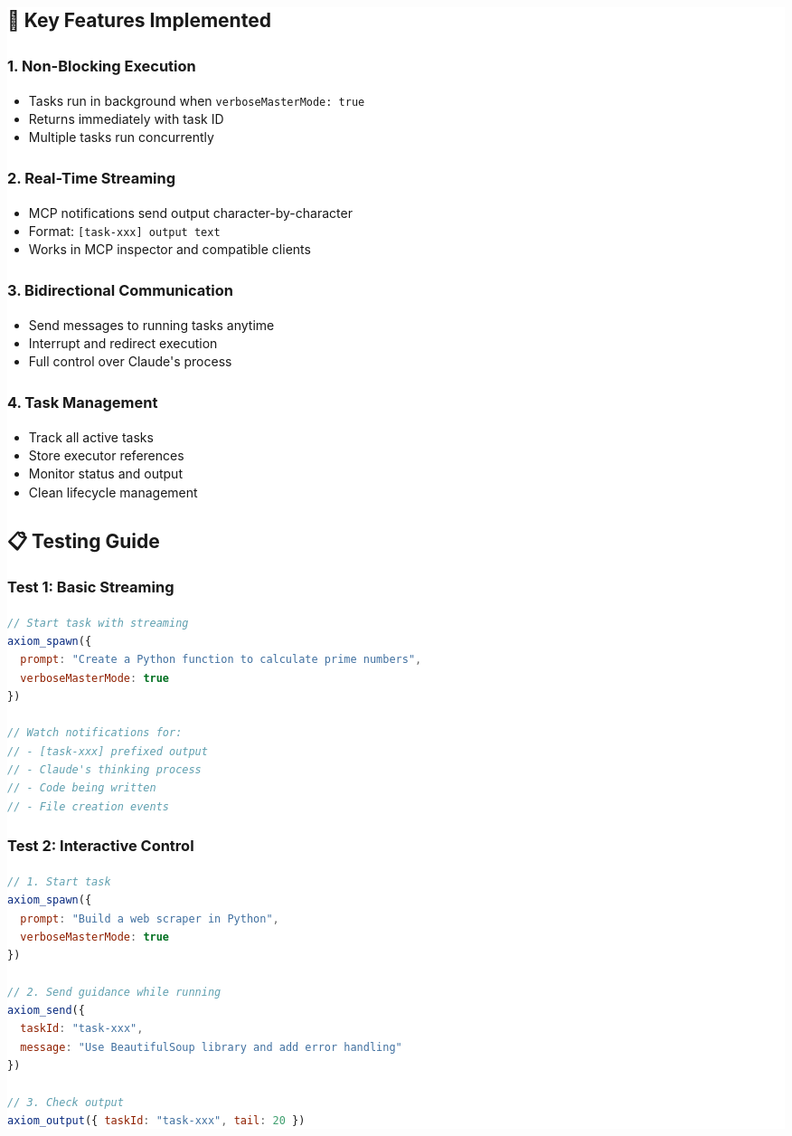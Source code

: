 ## 🚀 Key Features Implemented

### 1. **Non-Blocking Execution**
- Tasks run in background when `verboseMasterMode: true`
- Returns immediately with task ID
- Multiple tasks run concurrently

### 2. **Real-Time Streaming** 
- MCP notifications send output character-by-character
- Format: `[task-xxx] output text`
- Works in MCP inspector and compatible clients

### 3. **Bidirectional Communication**
- Send messages to running tasks anytime
- Interrupt and redirect execution
- Full control over Claude's process

### 4. **Task Management**
- Track all active tasks
- Store executor references
- Monitor status and output
- Clean lifecycle management

## 📋 Testing Guide

### Test 1: Basic Streaming
```javascript
// Start task with streaming
axiom_spawn({ 
  prompt: "Create a Python function to calculate prime numbers",
  verboseMasterMode: true 
})

// Watch notifications for:
// - [task-xxx] prefixed output
// - Claude's thinking process
// - Code being written
// - File creation events
```

### Test 2: Interactive Control
```javascript
// 1. Start task
axiom_spawn({ 
  prompt: "Build a web scraper in Python",
  verboseMasterMode: true 
})

// 2. Send guidance while running
axiom_send({ 
  taskId: "task-xxx",
  message: "Use BeautifulSoup library and add error handling"
})

// 3. Check output
axiom_output({ taskId: "task-xxx", tail: 20 })
```
